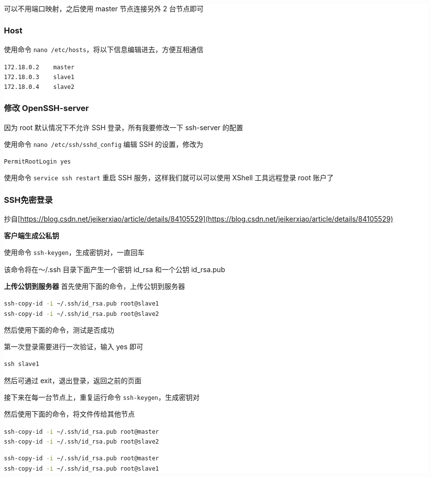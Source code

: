 可以不用端口映射，之后使用 master 节点连接另外 2 台节点即可

### **Host**

使用命令 `nano /etc/hosts`，将以下信息编辑进去，方便互相通信

```bash
172.18.0.2    master
172.18.0.3    slave1
172.18.0.4    slave2
```

### **修改 OpenSSH-server**

因为 root 默认情况下不允许 SSH 登录，所有我要修改一下 ssh-server 的配置

使用命令 `nano /etc/ssh/sshd_config` 编辑 SSH 的设置，修改为

`PermitRootLogin yes`

使用命令 `service ssh restart` 重启 SSH 服务，这样我们就可以可以使用 XShell 工具远程登录 root 账户了

### SSH免密登录  

抄自[https://blog.csdn.net/jeikerxiao/article/details/84105529](https://blog.csdn.net/jeikerxiao/article/details/84105529)

**客户端生成公私钥**

使用命令 `ssh-keygen`，生成密钥对，一直回车

该命令将在～/.ssh 目录下面产生一个密钥 id_rsa 和一个公钥 id_rsa.pub

**上传公钥到服务器**
首先使用下面的命令，上传公钥到服务器

```bash
ssh-copy-id -i ~/.ssh/id_rsa.pub root@slave1
ssh-copy-id -i ~/.ssh/id_rsa.pub root@slave2
```

然后使用下面的命令，测试是否成功

第一次登录需要进行一次验证，输入 yes 即可

 `ssh slave1`

然后可通过 exit，退出登录，返回之前的页面

接下来在每一台节点上，重复运行命令 `ssh-keygen`，生成密钥对


然后使用下面的命令，将文件传给其他节点

```bash
ssh-copy-id -i ~/.ssh/id_rsa.pub root@master
ssh-copy-id -i ~/.ssh/id_rsa.pub root@slave2
```

```bash
ssh-copy-id -i ~/.ssh/id_rsa.pub root@master
ssh-copy-id -i ~/.ssh/id_rsa.pub root@slave1
```
